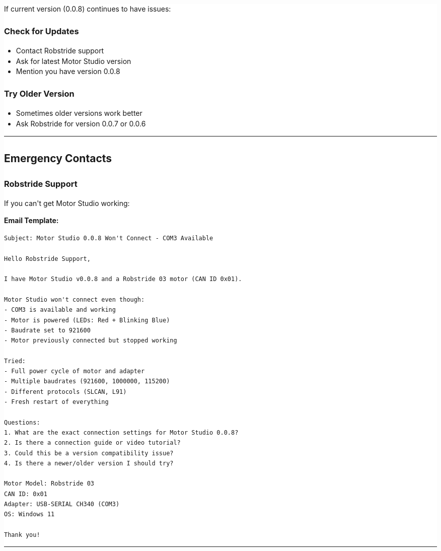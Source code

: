 If current version (0.0.8) continues to have issues:

### Check for Updates
- Contact Robstride support
- Ask for latest Motor Studio version
- Mention you have version 0.0.8

### Try Older Version
- Sometimes older versions work better
- Ask Robstride for version 0.0.7 or 0.0.6

---

## Emergency Contacts

### Robstride Support
If you can't get Motor Studio working:

**Email Template:**
```
Subject: Motor Studio 0.0.8 Won't Connect - COM3 Available

Hello Robstride Support,

I have Motor Studio v0.0.8 and a Robstride 03 motor (CAN ID 0x01).

Motor Studio won't connect even though:
- COM3 is available and working
- Motor is powered (LEDs: Red + Blinking Blue)  
- Baudrate set to 921600
- Motor previously connected but stopped working

Tried:
- Full power cycle of motor and adapter
- Multiple baudrates (921600, 1000000, 115200)
- Different protocols (SLCAN, L91)
- Fresh restart of everything

Questions:
1. What are the exact connection settings for Motor Studio 0.0.8?
2. Is there a connection guide or video tutorial?
3. Could this be a version compatibility issue?
4. Is there a newer/older version I should try?

Motor Model: Robstride 03
CAN ID: 0x01
Adapter: USB-SERIAL CH340 (COM3)
OS: Windows 11

Thank you!
```

---